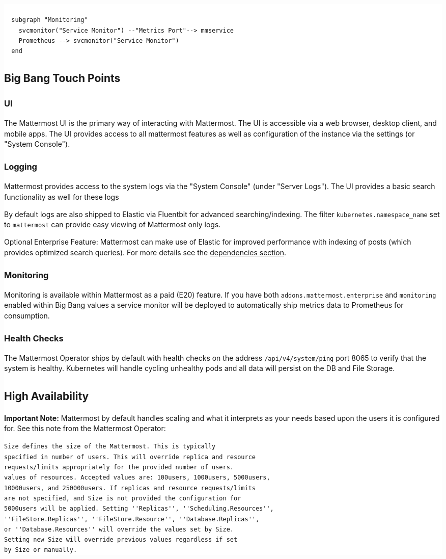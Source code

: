 ```mermaid

  subgraph "Monitoring"
    svcmonitor("Service Monitor") --"Metrics Port"--> mmservice
    Prometheus --> svcmonitor("Service Monitor")
  end
```

## Big Bang Touch Points

### UI

The Mattermost UI is the primary way of interacting with Mattermost. The UI is accessible via a web browser, desktop client, and mobile apps. The UI provides access to all mattermost features as well as configuration of the instance via the settings (or "System Console").

### Logging

Mattermost provides access to the system logs via the "System Console" (under "Server Logs"). The UI provides a basic search functionality as well for these logs

By default logs are also shipped to Elastic via Fluentbit for advanced searching/indexing. The filter `kubernetes.namespace_name` set to `mattermost` can provide easy viewing of Mattermost only logs.

Optional Enterprise Feature: Mattermost can make use of Elastic for improved performance with indexing of posts (which provides optimized search queries). For more details see the [dependencies section](#dependencies).

### Monitoring

Monitoring is available within Mattermost as a paid (E20) feature. If you have both `addons.mattermost.enterprise` and `monitoring` enabled within Big Bang values a service monitor will be deployed to automatically ship metrics data to Prometheus for consumption.

### Health Checks

The Mattermost Operator ships by default with health checks on the address `/api/v4/system/ping` port 8065 to verify that the system is healthy. Kubernetes will handle cycling unhealthy pods and all data will persist on the DB and File Storage.

## High Availability

**Important Note:** Mattermost by default handles scaling and what it interprets as your needs based upon the users it is configured for. See this note from the Mattermost Operator:

```plaintext
Size defines the size of the Mattermost. This is typically
specified in number of users. This will override replica and resource
requests/limits appropriately for the provided number of users.
values of resources. Accepted values are: 100users, 1000users, 5000users,
10000users, and 250000users. If replicas and resource requests/limits
are not specified, and Size is not provided the configuration for
5000users will be applied. Setting ''Replicas'', ''Scheduling.Resources'',
''FileStore.Replicas'', ''FileStore.Resource'', ''Database.Replicas'',
or ''Database.Resources'' will override the values set by Size.
Setting new Size will override previous values regardless if set
by Size or manually.
```
